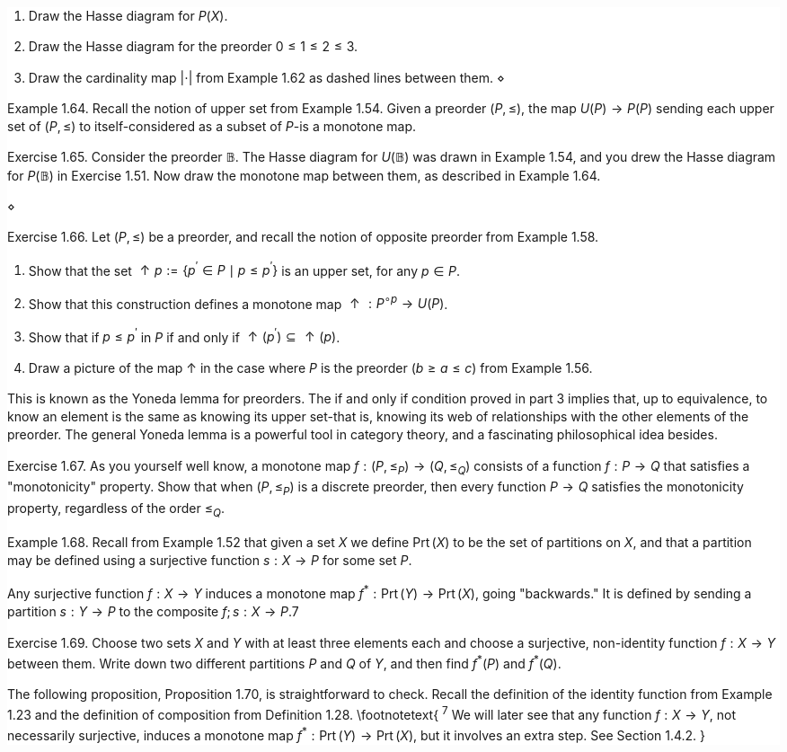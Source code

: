 1. Draw the Hasse diagram for $P(X)$.

2. Draw the Hasse diagram for the preorder $0 \leq 1 \leq 2 \leq 3$.

3. Draw the cardinality map $|\cdot|$ from Example 1.62 as dashed lines between them. $\diamond$

Example 1.64. Recall the notion of upper set from Example 1.54. Given a preorder $(P, \leq)$, the map $U(P) \rightarrow P(P)$ sending each upper set of $(P, \leq)$ to itself-considered as a subset of $P$-is a monotone map.

Exercise 1.65. Consider the preorder $\mathbb{B}$. The Hasse diagram for $U(\mathbb{B})$ was drawn in Example 1.54, and you drew the Hasse diagram for $P(\mathbb{B})$ in Exercise 1.51. Now draw the monotone map between them, as described in Example 1.64.

$\diamond$

Exercise 1.66. Let $(P, \leq)$ be a preorder, and recall the notion of opposite preorder from Example 1.58.

1. Show that the set $\uparrow p:=\left\{p^{\prime} \in P \mid p \leq p^{\prime}\right\}$ is an upper set, for any $p \in P$.

2. Show that this construction defines a monotone map $\uparrow: P^{\circ p} \rightarrow U(P)$.

3. Show that if $p \leq p^{\prime}$ in $P$ if and only if $\uparrow\left(p^{\prime}\right) \subseteq \uparrow(p)$.

4. Draw a picture of the map $\uparrow$ in the case where $P$ is the preorder $(b \geq a \leq c)$ from Example 1.56.

This is known as the Yoneda lemma for preorders. The if and only if condition proved in part 3 implies that, up to equivalence, to know an element is the same as knowing its upper set-that is, knowing its web of relationships with the other elements of the preorder. The general Yoneda lemma is a powerful tool in category theory, and a fascinating philosophical idea besides.

Exercise 1.67. As you yourself well know, a monotone map $f:\left(P, \leq_{P}\right) \rightarrow\left(Q, \leq_{Q}\right)$ consists of a function $f: P \rightarrow Q$ that satisfies a "monotonicity" property. Show that when $\left(P, \leq_{P}\right)$ is a discrete preorder, then every function $P \rightarrow Q$ satisfies the monotonicity property, regardless of the order $\leq_{Q}$.

Example 1.68. Recall from Example 1.52 that given a set $X$ we define $\operatorname{Prt}(X)$ to be the set of partitions on $X$, and that a partition may be defined using a surjective function $s: X \rightarrow P$ for some set $P$.

Any surjective function $f: X \rightarrow Y$ induces a monotone map $f^{*}: \operatorname{Prt}(Y) \rightarrow \operatorname{Prt}(X)$, going "backwards." It is defined by sending a partition $s: Y \rightarrow P$ to the composite $f ; s: X \rightarrow P .7$

Exercise 1.69. Choose two sets $X$ and $Y$ with at least three elements each and choose a surjective, non-identity function $f: X \rightarrow Y$ between them. Write down two different partitions $P$ and $Q$ of $Y$, and then find $f^{*}(P)$ and $f^{*}(Q)$.

The following proposition, Proposition 1.70, is straightforward to check. Recall the definition of the identity function from Example 1.23 and the definition of composition from Definition 1.28.
\footnotetext{
${ }^{7}$ We will later see that any function $f: X \rightarrow Y$, not necessarily surjective, induces a monotone map $f^{*}: \operatorname{Prt}(Y) \rightarrow \operatorname{Prt}(X)$, but it involves an extra step. See Section 1.4.2.
}
